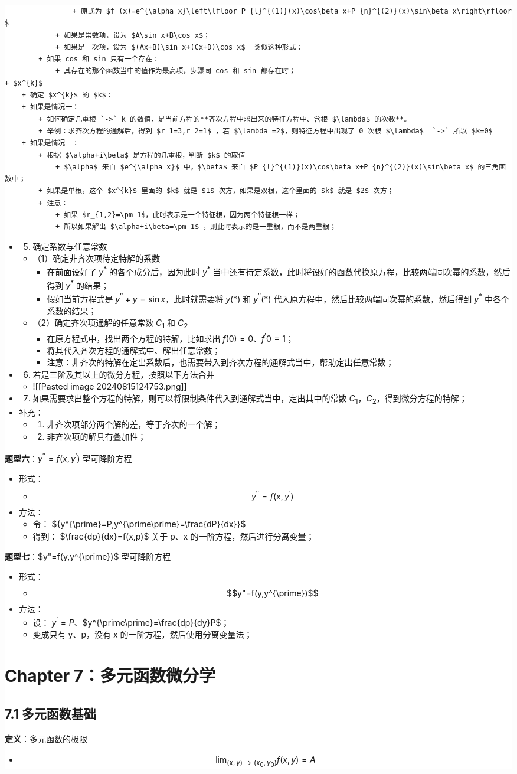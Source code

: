 					+ 原式为 $f (x)=e^{\alpha x}\left\lfloor P_{l}^{(1)}(x)\cos\beta x+P_{n}^{(2)}(x)\sin\beta x\right\rfloor$
				+ 如果是常数项，设为 $A\sin x+B\cos x$；
				+ 如果是一次项，设为 $(Ax+B)\sin x+(Cx+D)\cos x$  类似这种形式；
			+ 如果 cos 和 sin 只有一个存在：
				+ 其存在的那个函数当中的值作为最高项，步骤同 cos 和 sin 都存在时；
	+ $x^{k}$ 
		+ 确定 $x^{k}$ 的 $k$：
		+ 如果是情况一：
			+ 如何确定几重根 `->` k 的数值，是当前方程的**齐次方程中求出来的特征方程中、含根 $\lambda$ 的次数**。
			+ 举例：求齐次方程的通解后，得到 $r_1=3,r_2=1$ ，若 $\lambda =2$，则特征方程中出现了 0 次根 $\lambda$  `->` 所以 $k=0$
		+ 如果是情况二：
			+ 根据 $\alpha+i\beta$ 是方程的几重根，判断 $k$ 的取值
				+ $\alpha$ 来自 $e^{\alpha x}$ 中，$\beta$ 来自 $P_{l}^{(1)}(x)\cos\beta x+P_{n}^{(2)}(x)\sin\beta x$ 的三角函数中；
			+ 如果是单根，这个 $x^{k}$ 里面的 $k$ 就是 $1$ 次方，如果是双根，这个里面的 $k$ 就是 $2$ 次方；
			+ 注意： 
				+ 如果 $r_{1,2}=\pm 1$，此时表示是一个特征根，因为两个特征根一样；
				+ 所以如果解出 $\alpha+i\beta=\pm 1$ ，则此时表示的是一重根，而不是两重根；
+ 5. 确定系数与任意常数
	+ （1）确定非齐次项待定特解的系数
		+ 在前面设好了 $y^{*}$ 的各个成分后，因为此时 $y^{*}$ 当中还有待定系数，此时将设好的函数代换原方程，比较两端同次幂的系数，然后得到 $y^{*}$ 的结果；
		+ 假如当前方程式是 $y^{\prime\prime}+y=\sin x$，此时就需要将 $y({*})$ 和 $y^{\prime\prime}(*)$ 代入原方程中，然后比较两端同次幂的系数，然后得到 $y^{*}$ 中各个系数的结果；
	+ （2）确定齐次项通解的任意常数 $C_1$ 和 $C_2$
		+ 在原方程式中，找出两个方程的特解，比如求出 $f(0)=0$、$f^{\prime}{0}=1$；
		+ 将其代入齐次方程的通解式中、解出任意常数；
		+ 注意：非齐次的特解在定出系数后，也需要带入到齐次方程的通解式当中，帮助定出任意常数；
+ 6. 若是三阶及其以上的微分方程，按照以下方法合并
	+ ![[Pasted image 20240815124753.png]]
+ 7. 如果需要求出整个方程的特解，则可以将限制条件代入到通解式当中，定出其中的常数 $C_1$，$C_2$，得到微分方程的特解；
+ 补充：
	+ 1. 非齐次项部分两个解的差，等于齐次的一个解；
	+ 2. 非齐次项的解具有叠加性；

**题型六**：$y^{\prime\prime}=f(x,y^{\prime})$ 型可降阶方程
+ 形式： 
	+ $$y^{\prime\prime}=f(x,y^{\prime})$$
+ 方法： 
	+ 令： ${y^{\prime}=P,y^{\prime\prime}=\frac{dP}{dx}}$
	+ 得到： $\frac{dp}{dx}=f(x,p)$ 关于 p、x 的一阶方程，然后进行分离变量；

**题型七**：$y"=f(y,y^{\prime})$ 型可降阶方程 
+ 形式： 
	+ $$y"=f(y,y^{\prime})$$
+ 方法：
	+ 设： $y^{\prime}=P$、$y^{\prime\prime}=\frac{dp}{dy}P$；
	+ 变成只有 y、p，没有 x 的一阶方程，然后使用分离变量法；

# Chapter 7：多元函数微分学
## 7.1 多元函数基础 
**定义**：多元函数的极限
+ $$\lim_{(x,y)\to(x_0,y_0)}f(x,y)=A$$
